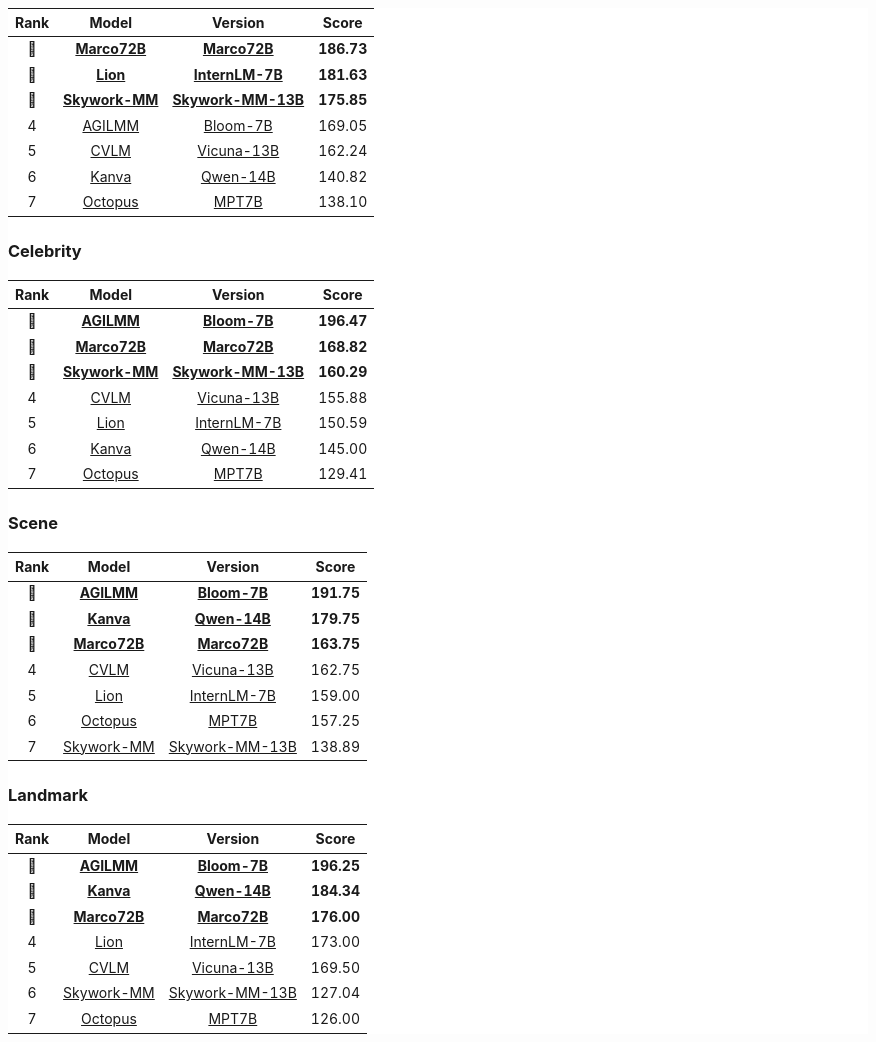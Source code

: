 | Rank |                            Model                             |                           Version                            |   Score    |
| :--: | :----------------------------------------------------------: | :----------------------------------------------------------: | :--------: |
|  🏅️   |                       **[Marco72B]()**                       |                       **[Marco72B]()**                       | **186.73** |
|  🥈   |      **[Lion](https://github.com/mynameischaos/Lion)**       |   **[InternLM-7B](https://github.com/mynameischaos/Lion)**   | **181.63** |
|  🥉   | **[Skywork-MM](https://github.com/will-singularity/Skywork-MM/tree/main)** | **[Skywork-MM-13B](https://github.com/will-singularity/Skywork-MM/tree/main)** | **175.85** |
|  4   |   [AGILMM](https://github.com/AIResearchEnthusiast/AGILMM)   |  [Bloom-7B](https://github.com/AIResearchEnthusiast/AGILMM)  |   169.05   |
|  5   |          [CVLM](https://github.com/buptlihang/CVLM)          |       [Vicuna-13B](https://github.com/buptlihang/CVLM)       |   162.24   |
|  6   |          [Kanva](https://github.com/llp1992/Kanva)           |         [Qwen-14B](https://github.com/llp1992/Kanva)         |   140.82   |
|  7   | [Octopus](https://github.com/gray311/UnifiedMultimodalInstructionTuning) | [MPT7B](https://github.com/gray311/UnifiedMultimodalInstructionTuning) |   138.10   |

### Celebrity

| Rank |                            Model                             |                           Version                            |   Score    |
| :--: | :----------------------------------------------------------: | :----------------------------------------------------------: | :--------: |
|  🏅️   | **[AGILMM](https://github.com/AIResearchEnthusiast/AGILMM)** | **[Bloom-7B](https://github.com/AIResearchEnthusiast/AGILMM)** | **196.47** |
|  🥈   |                       **[Marco72B]()**                       |                       **[Marco72B]()**                       | **168.82** |
|  🥉   | **[Skywork-MM](https://github.com/will-singularity/Skywork-MM/tree/main)** | **[Skywork-MM-13B](https://github.com/will-singularity/Skywork-MM/tree/main)** | **160.29** |
|  4   |          [CVLM](https://github.com/buptlihang/CVLM)          |       [Vicuna-13B](https://github.com/buptlihang/CVLM)       |   155.88   |
|  5   |        [Lion](https://github.com/mynameischaos/Lion)         |     [InternLM-7B](https://github.com/mynameischaos/Lion)     |   150.59   |
|  6   |          [Kanva](https://github.com/llp1992/Kanva)           |         [Qwen-14B](https://github.com/llp1992/Kanva)         |   145.00   |
|  7   | [Octopus](https://github.com/gray311/UnifiedMultimodalInstructionTuning) | [MPT7B](https://github.com/gray311/UnifiedMultimodalInstructionTuning) |   129.41   |

### Scene

| Rank |                            Model                             |                           Version                            |   Score    |
| :--: | :----------------------------------------------------------: | :----------------------------------------------------------: | :--------: |
|  🏅️   | **[AGILMM](https://github.com/AIResearchEnthusiast/AGILMM)** | **[Bloom-7B](https://github.com/AIResearchEnthusiast/AGILMM)** | **191.75** |
|  🥈   |        **[Kanva](https://github.com/llp1992/Kanva)**         |       **[Qwen-14B](https://github.com/llp1992/Kanva)**       | **179.75** |
|  🥉   |                       **[Marco72B]()**                       |                       **[Marco72B]()**                       | **163.75** |
|  4   |          [CVLM](https://github.com/buptlihang/CVLM)          |       [Vicuna-13B](https://github.com/buptlihang/CVLM)       |   162.75   |
|  5   |        [Lion](https://github.com/mynameischaos/Lion)         |     [InternLM-7B](https://github.com/mynameischaos/Lion)     |   159.00   |
|  6   | [Octopus](https://github.com/gray311/UnifiedMultimodalInstructionTuning) | [MPT7B](https://github.com/gray311/UnifiedMultimodalInstructionTuning) |   157.25   |
|  7   | [Skywork-MM](https://github.com/will-singularity/Skywork-MM/tree/main) | [Skywork-MM-13B](https://github.com/will-singularity/Skywork-MM/tree/main) |   138.89   |

### Landmark

| Rank |                            Model                             |                           Version                            |   Score    |
| :--: | :----------------------------------------------------------: | :----------------------------------------------------------: | :--------: |
|  🏅️   | **[AGILMM](https://github.com/AIResearchEnthusiast/AGILMM)** | **[Bloom-7B](https://github.com/AIResearchEnthusiast/AGILMM)** | **196.25** |
|  🥈   |        **[Kanva](https://github.com/llp1992/Kanva)**         |       **[Qwen-14B](https://github.com/llp1992/Kanva)**       | **184.34** |
|  🥉   |                       **[Marco72B]()**                       |                       **[Marco72B]()**                       | **176.00** |
|  4   |        [Lion](https://github.com/mynameischaos/Lion)         |     [InternLM-7B](https://github.com/mynameischaos/Lion)     |   173.00   |
|  5   |          [CVLM](https://github.com/buptlihang/CVLM)          |       [Vicuna-13B](https://github.com/buptlihang/CVLM)       |   169.50   |
|  6   | [Skywork-MM](https://github.com/will-singularity/Skywork-MM/tree/main) | [Skywork-MM-13B](https://github.com/will-singularity/Skywork-MM/tree/main) |   127.04   |
|  7   | [Octopus](https://github.com/gray311/UnifiedMultimodalInstructionTuning) | [MPT7B](https://github.com/gray311/UnifiedMultimodalInstructionTuning) |   126.00   |